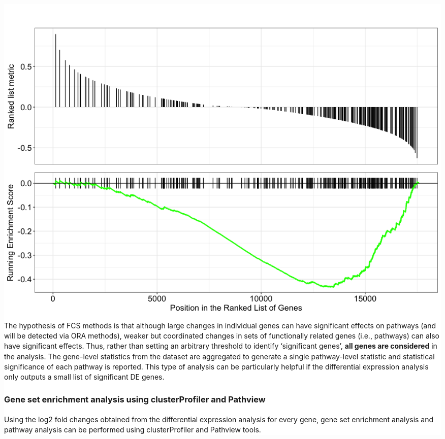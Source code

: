 <img src="./img/09c_FA_GSEA/gsea_theory.png" style="display: block; margin: auto;" />

The hypothesis of FCS methods is that although large changes in
individual genes can have significant effects on pathways (and will be
detected via ORA methods), weaker but coordinated changes in sets of
functionally related genes (i.e., pathways) can also have significant
effects. Thus, rather than setting an arbitrary threshold to identify
‘significant genes’, **all genes are considered** in the analysis. The
gene-level statistics from the dataset are aggregated to generate a
single pathway-level statistic and statistical significance of each
pathway is reported. This type of analysis can be particularly helpful
if the differential expression analysis only outputs a small list of
significant DE genes.

### Gene set enrichment analysis using clusterProfiler and Pathview

Using the log2 fold changes obtained from the differential expression
analysis for every gene, gene set enrichment analysis and pathway
analysis can be performed using clusterProfiler and Pathview tools.
